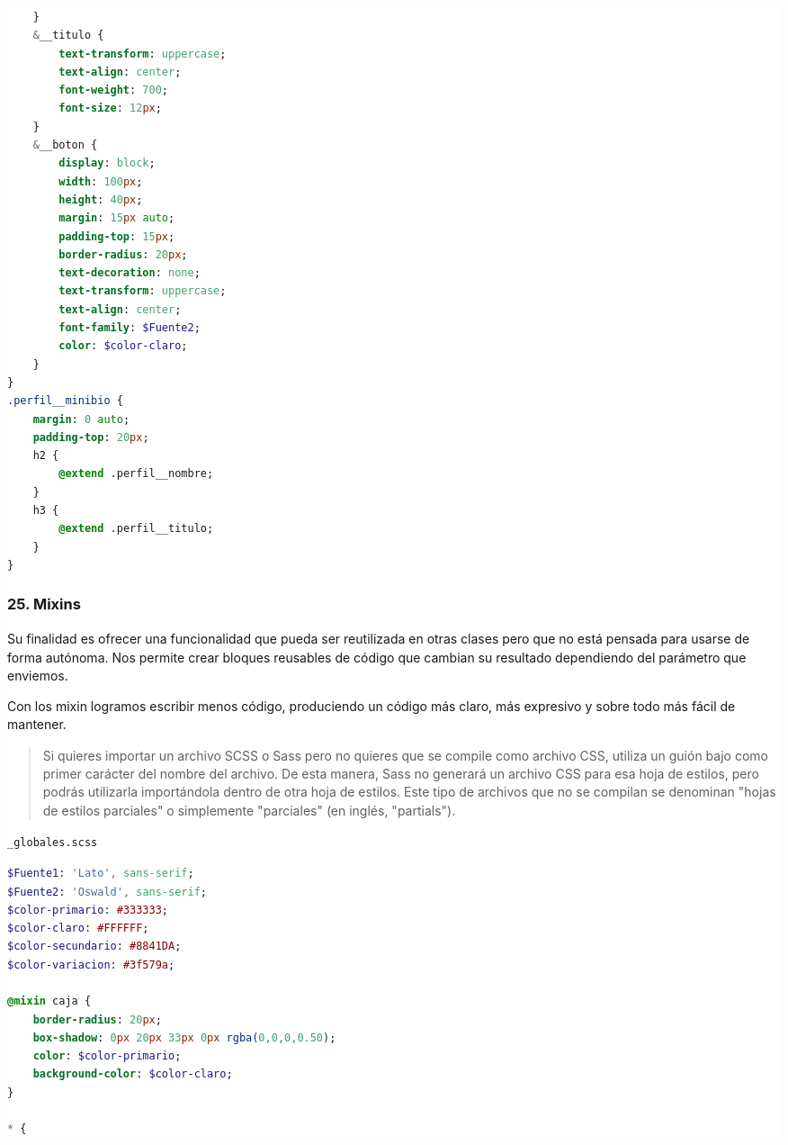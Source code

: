 ```sass
    }
    &__titulo {
        text-transform: uppercase;
        text-align: center;
        font-weight: 700;
        font-size: 12px;
    }
    &__boton {
        display: block;
        width: 100px;
        height: 40px;
        margin: 15px auto;
        padding-top: 15px;
        border-radius: 20px;
        text-decoration: none;
        text-transform: uppercase;
        text-align: center;
        font-family: $Fuente2;
        color: $color-claro;
    }
}
.perfil__minibio {
    margin: 0 auto;
    padding-top: 20px;
    h2 {
        @extend .perfil__nombre;
    }
    h3 {
        @extend .perfil__titulo;
    }
}
```

### 25. Mixins
Su finalidad es ofrecer una funcionalidad que pueda ser reutilizada en otras clases pero que no está pensada para usarse de forma autónoma. Nos permite crear bloques reusables de código que cambian su resultado dependiendo del parámetro que enviemos.

Con los mixin logramos escribir menos código, produciendo un código más claro, más expresivo y sobre todo más fácil de mantener.

>Si quieres importar un archivo SCSS o Sass pero no quieres que se compile como archivo CSS, utiliza un guión bajo como primer carácter del nombre del archivo. De esta manera, Sass no generará un archivo CSS para esa hoja de estilos, pero podrás utilizarla importándola dentro de otra hoja de estilos. Este tipo de archivos que no se compilan se denominan "hojas de estilos parciales" o simplemente "parciales" (en inglés, "partials").

`_globales.scss`
```sass
$Fuente1: 'Lato', sans-serif;
$Fuente2: 'Oswald', sans-serif;
$color-primario: #333333;
$color-claro: #FFFFFF;
$color-secundario: #8841DA;
$color-variacion: #3f579a;

@mixin caja {
    border-radius: 20px;
    box-shadow: 0px 20px 33px 0px rgba(0,0,0,0.50);
    color: $color-primario;
    background-color: $color-claro;
}

* {
```